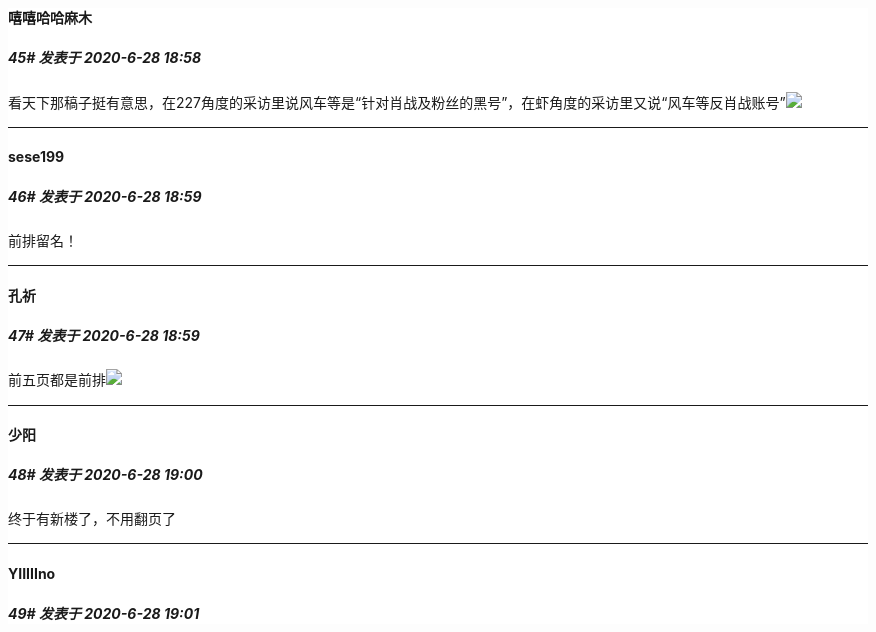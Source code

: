 ####  嘻嘻哈哈麻木  
##### 45#       发表于 2020-6-28 18:58




看天下那稿子挺有意思，在227角度的采访里说风车等是“针对肖战及粉丝的黑号”，在虾角度的采访里又说“风车等反肖战账号”<img src="https://static.saraba1st.com/image/smiley/face2017/214.gif" referrerpolicy="no-referrer">







-----

####  sese199  
##### 46#       发表于 2020-6-28 18:59




前排留名！







-----

####  孔祈  
##### 47#       发表于 2020-6-28 18:59




前五页都是前排<img src="https://static.saraba1st.com/image/smiley/face2017/033.png" referrerpolicy="no-referrer">







-----

####  少阳  
##### 48#       发表于 2020-6-28 19:00




终于有新楼了，不用翻页了







-----

####  YIIIIIno  
##### 49#       发表于 2020-6-28 19:01

